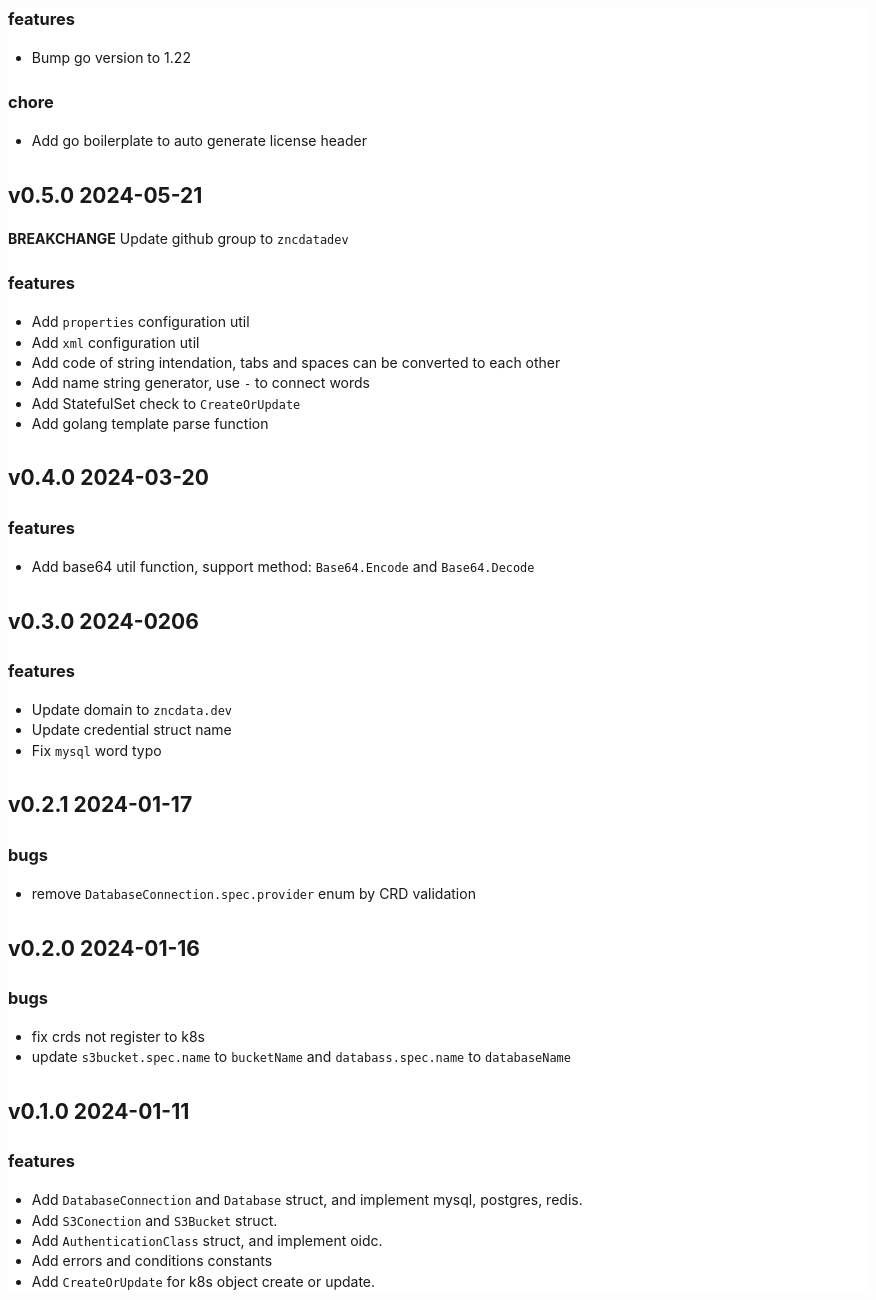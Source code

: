 ### features

- Bump go version to 1.22

### chore

- Add go boilerplate to auto generate license header

## v0.5.0 2024-05-21

**BREAKCHANGE** Update github group to `zncdatadev`

### features

- Add `properties` configuration util
- Add `xml` configuration util
- Add code of string intendation, tabs and spaces can be converted to each other
- Add name string generator, use `-` to connect words
- Add StatefulSet check to `CreateOrUpdate`
- Add golang template parse function

## v0.4.0 2024-03-20

### features

- Add base64 util function, support method: `Base64.Encode` and `Base64.Decode`

## v0.3.0 2024-0206

### features

- Update domain to `zncdata.dev`
- Update credential struct name
- Fix `mysql` word typo

## v0.2.1 2024-01-17

### bugs

- remove `DatabaseConnection.spec.provider` enum by CRD validation

## v0.2.0 2024-01-16

### bugs

- fix crds not register to k8s
- update `s3bucket.spec.name` to `bucketName` and `databass.spec.name` to `databaseName`

## v0.1.0 2024-01-11

### features

- Add `DatabaseConnection` and `Database` struct, and implement mysql, postgres, redis.
- Add `S3Conection` and `S3Bucket` struct.
- Add `AuthenticationClass` struct, and implement oidc.
- Add errors and conditions constants
- Add `CreateOrUpdate` for k8s object create or update.
